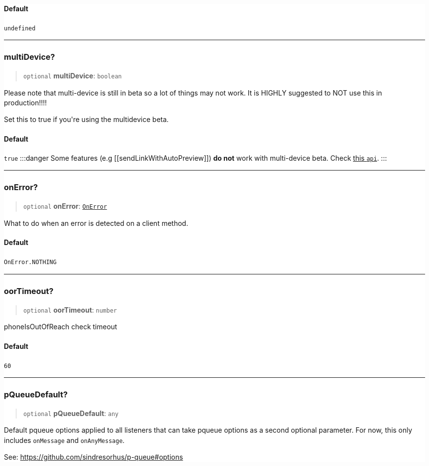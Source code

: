 #### Default

`undefined`

***

### multiDevice?

> `optional` **multiDevice**: `boolean`

Please note that multi-device is still in beta so a lot of things may not work. It is HIGHLY suggested to NOT use this in production!!!!

Set this to true if you're using the multidevice beta.

#### Default

`true`
:::danger
Some features (e.g [[sendLinkWithAutoPreview]])  **do not** work with multi-device beta. Check [this `api`](#).
:::

***

### onError?

> `optional` **onError**: [`OnError`](/reference/api/model/config/enumerations/OnError.md)

What to do when an error is detected on a client method.

#### Default

`OnError.NOTHING`

***

### oorTimeout?

> `optional` **oorTimeout**: `number`

phoneIsOutOfReach check timeout

#### Default

`60`

***

### pQueueDefault?

> `optional` **pQueueDefault**: `any`

Default pqueue options applied to all listeners that can take pqueue options as a second optional parameter. For now, this only includes `onMessage` and `onAnyMessage`.

See: https://github.com/sindresorhus/p-queue#options
